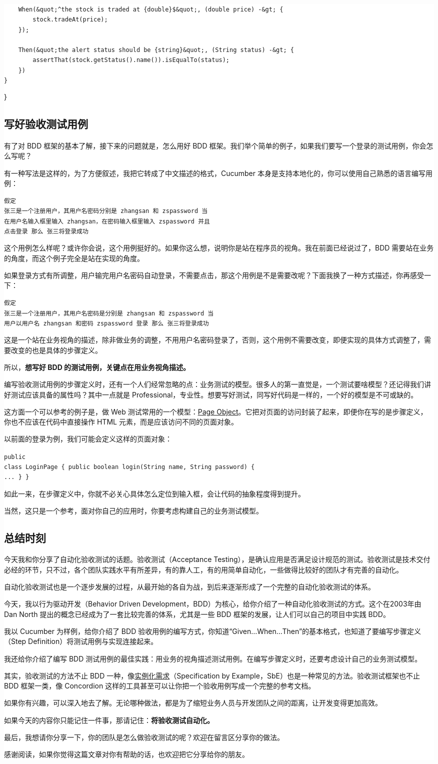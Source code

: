         When(&quot;^the stock is traded at {double}$&quot;, (double price) -&gt; {
            stock.tradeAt(price);
        });

        Then(&quot;the alert status should be {string}&quot;, (String status) -&gt; {
            assertThat(stock.getStatus().name()).isEqualTo(status);
        })
    }
}
</code></pre><h2>写好验收测试用例</h2><p>有了对 BDD 框架的基本了解，接下来的问题就是，怎么用好 BDD 框架。我们举个简单的例子，如果我们要写一个登录的测试用例，你会怎么写呢？</p><p>有一种写法是这样的，为了方便叙述，我把它转成了中文描述的格式，Cucumber 本身是支持本地化的，你可以使用自己熟悉的语言编写用例：</p><pre><code>假定 张三是一个注册用户，其用户名密码分别是 zhangsan 和 zspassword
当 在用户名输入框里输入 zhangsan，在密码输入框里输入 zspassword
并且 点击登录
那么 张三将登录成功
</code></pre><p>这个用例怎么样呢？或许你会说，这个用例挺好的。如果你这么想，说明你是站在程序员的视角。我在前面已经说过了，BDD 需要站在业务的角度，而这个例子完全是站在实现的角度。</p><p>如果登录方式有所调整，用户输完用户名密码自动登录，不需要点击，那这个用例是不是需要改呢？下面我换了一种方式描述，你再感受一下：</p><pre><code>假定 张三是一个注册用户，其用户名密码是分别是 zhangsan 和 zspassword
当 用户以用户名 zhangsan 和密码 zspassword 登录
那么 张三将登录成功
</code></pre><p>这是一个站在业务视角的描述，除非做业务的调整，不用用户名密码登录了，否则，这个用例不需要改变，即便实现的具体方式调整了，需要改变的也是具体的步骤定义。</p><p>所以，<strong>想写好 BDD 的测试用例，关键点在用业务视角描述。</strong></p><p>编写验收测试用例的步骤定义时，还有一个人们经常忽略的点：业务测试的模型。很多人的第一直觉是，一个测试要啥模型？还记得我们讲好测试应该具备的属性吗？其中一点就是 Professional，专业性。想要写好测试，同写好代码是一样的，一个好的模型是不可或缺的。</p><p>这方面一个可以参考的例子是，做 Web 测试常用的一个模型：<a href="http://martinfowler.com/bliki/PageObject.html">Page Object</a>。它把对页面的访问封装了起来，即便你在写的是步骤定义，你也不应该在代码中直接操作 HTML 元素，而是应该访问不同的页面对象。</p><p>以前面的登录为例，我们可能会定义这样的页面对象：</p><pre><code>public class LoginPage {
    public boolean login(String name, String password) {
      ...
    }
}
</code></pre><p>如此一来，在步骤定义中，你就不必关心具体怎么定位到输入框，会让代码的抽象程度得到提升。</p><p>当然，这只是一个参考，面对你自己的应用时，你要考虑构建自己的业务测试模型。</p><h2>总结时刻</h2><p>今天我和你分享了自动化验收测试的话题。验收测试（Acceptance Testing），是确认应用是否满足设计规范的测试。验收测试是技术交付必经的环节，只不过，各个团队实践水平有所差异，有的靠人工，有的用简单自动化，一些做得比较好的团队才有完善的自动化。</p><p>自动化验收测试也是一个逐步发展的过程，从最开始的各自为战，到后来逐渐形成了一个完整的自动化验收测试的体系。</p><p>今天，我以行为驱动开发（Behavior Driven Development，BDD）为核心，给你介绍了一种自动化验收测试的方式。这个在2003年由 Dan North 提出的概念已经成为了一套比较完善的体系，尤其是一些 BDD 框架的发展，让人们可以自己的项目中实践 BDD。</p><p>我以 Cucumber 为样例，给你介绍了 BDD 验收用例的编写方式，你知道“Given…When…Then”的基本格式，也知道了要编写步骤定义（Step Definition）将测试用例与实现连接起来。</p><p>我还给你介绍了编写 BDD 测试用例的最佳实践：用业务的视角描述测试用例。在编写步骤定义时，还要考虑设计自己的业务测试模型。</p><p>其实，验收测试的方法不止 BDD 一种，像<a href="http://en.wikipedia.org/wiki/Specification_by_example">实例化需求</a>（Specification by Example，SbE）也是一种常见的方法。验收测试框架也不止 BDD 框架一类，像 Concordion 这样的工具甚至可以让你把一个验收用例写成一个完整的参考文档。</p><p>如果你有兴趣，可以深入地去了解。无论哪种做法，都是为了缩短业务人员与开发团队之间的距离，让开发变得更加高效。</p><p>如果今天的内容你只能记住一件事，那请记住：<strong>将验收测试自动化。</strong></p><p>最后，我想请你分享一下，你的团队是怎么做验收测试的呢？欢迎在留言区分享你的做法。</p><p>感谢阅读，如果你觉得这篇文章对你有帮助的话，也欢迎把它分享给你的朋友。</p>